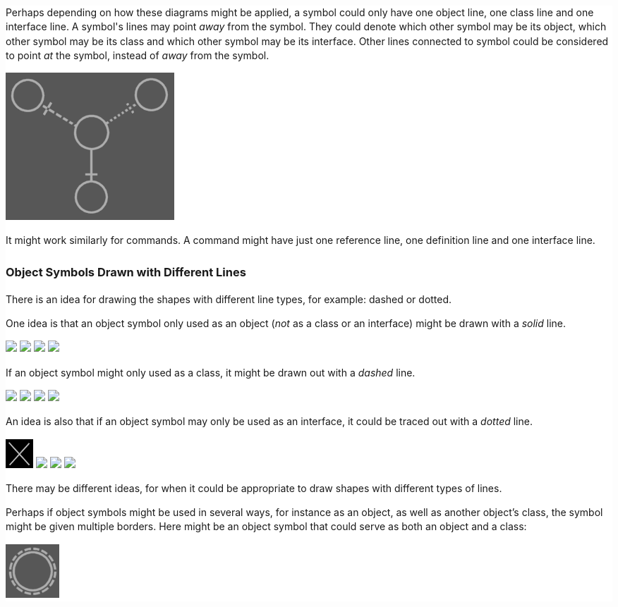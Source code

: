 Perhaps depending on how these diagrams might be applied, a symbol could only have one object line, one class line and one interface line. A symbol's lines may point *away* from the symbol. They could denote which other symbol may be its object, which other symbol may be its class and which other symbol may be its interface. Other lines connected to symbol could be considered to point *at* the symbol, instead of *away* from the symbol.

![](images/Basic%20Diagram%20Elements.037.png)

It might work similarly for commands. A command might have just one reference line, one definition line and one interface line.

### Object Symbols Drawn with Different Lines

There is an idea for drawing the shapes with different line types, for example: dashed or dotted.

One idea is that an object symbol only used as an object (*not* as a class or an interface) might be drawn with a *solid* line.

![](images/Basic%20Diagram%20Elements.001.png) ![](images/Basic%20Diagram%20Elements.002.png) ![](images/Basic%20Diagram%20Elements.005.png) ![](images/Basic%20Diagram%20Elements.006.png) 

If an object symbol might only used as a class, it might be drawn out with a *dashed* line. 

![](images/Basic%20Diagram%20Elements.038.png) ![](images/Basic%20Diagram%20Elements.039.png) ![](images/Basic%20Diagram%20Elements.040.png) ![](images/Basic%20Diagram%20Elements.041.png) 

An idea is also that if an object symbol may only be used as an interface, it could be traced out with a *dotted* line.

![](images/Basic%20Diagram%20Elements.011.png) ![](images/Basic%20Diagram%20Elements.042.png) ![](images/Basic%20Diagram%20Elements.043.png) ![](images/Basic%20Diagram%20Elements.044.png) 

There may be different ideas, for when it could be appropriate to draw shapes with different types of lines.

Perhaps if object symbols might be used in several ways, for instance as an object, as well as another object’s class, the symbol might be given multiple borders. Here might be an object symbol that could serve as both an object and a class:

![](images/Basic%20Diagram%20Elements.045.png)
